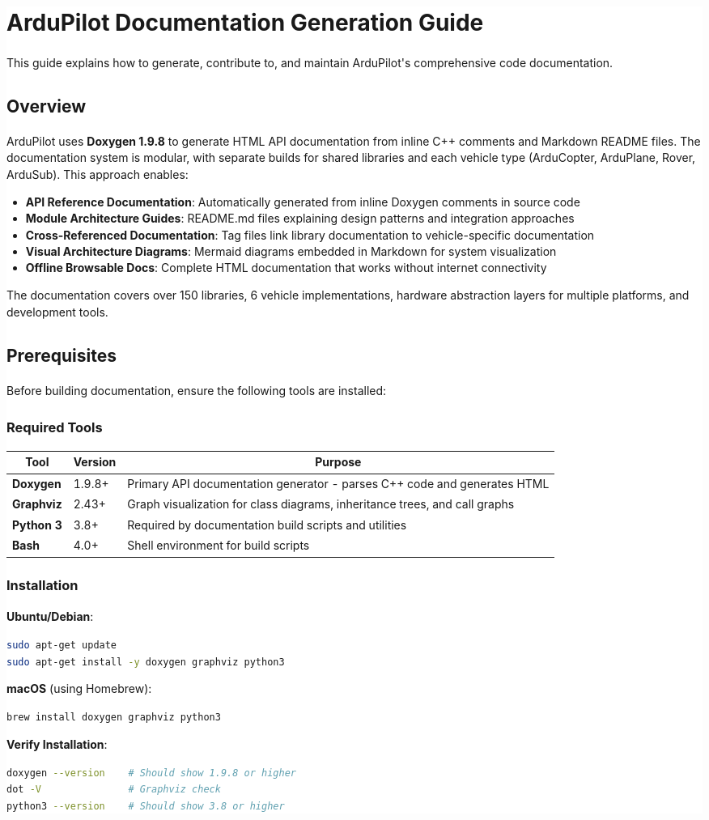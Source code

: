 # ArduPilot Documentation Generation Guide

This guide explains how to generate, contribute to, and maintain ArduPilot's comprehensive code documentation.

## Overview

ArduPilot uses **Doxygen 1.9.8** to generate HTML API documentation from inline C++ comments and Markdown README files. The documentation system is modular, with separate builds for shared libraries and each vehicle type (ArduCopter, ArduPlane, Rover, ArduSub). This approach enables:

- **API Reference Documentation**: Automatically generated from inline Doxygen comments in source code
- **Module Architecture Guides**: README.md files explaining design patterns and integration approaches
- **Cross-Referenced Documentation**: Tag files link library documentation to vehicle-specific documentation
- **Visual Architecture Diagrams**: Mermaid diagrams embedded in Markdown for system visualization
- **Offline Browsable Docs**: Complete HTML documentation that works without internet connectivity

The documentation covers over 150 libraries, 6 vehicle implementations, hardware abstraction layers for multiple platforms, and development tools.

## Prerequisites

Before building documentation, ensure the following tools are installed:

### Required Tools

| Tool | Version | Purpose |
|------|---------|---------|
| **Doxygen** | 1.9.8+ | Primary API documentation generator - parses C++ code and generates HTML |
| **Graphviz** | 2.43+ | Graph visualization for class diagrams, inheritance trees, and call graphs |
| **Python 3** | 3.8+ | Required by documentation build scripts and utilities |
| **Bash** | 4.0+ | Shell environment for build scripts |

### Installation

**Ubuntu/Debian**:
```bash
sudo apt-get update
sudo apt-get install -y doxygen graphviz python3
```

**macOS** (using Homebrew):
```bash
brew install doxygen graphviz python3
```

**Verify Installation**:
```bash
doxygen --version    # Should show 1.9.8 or higher
dot -V               # Graphviz check
python3 --version    # Should show 3.8 or higher
```
